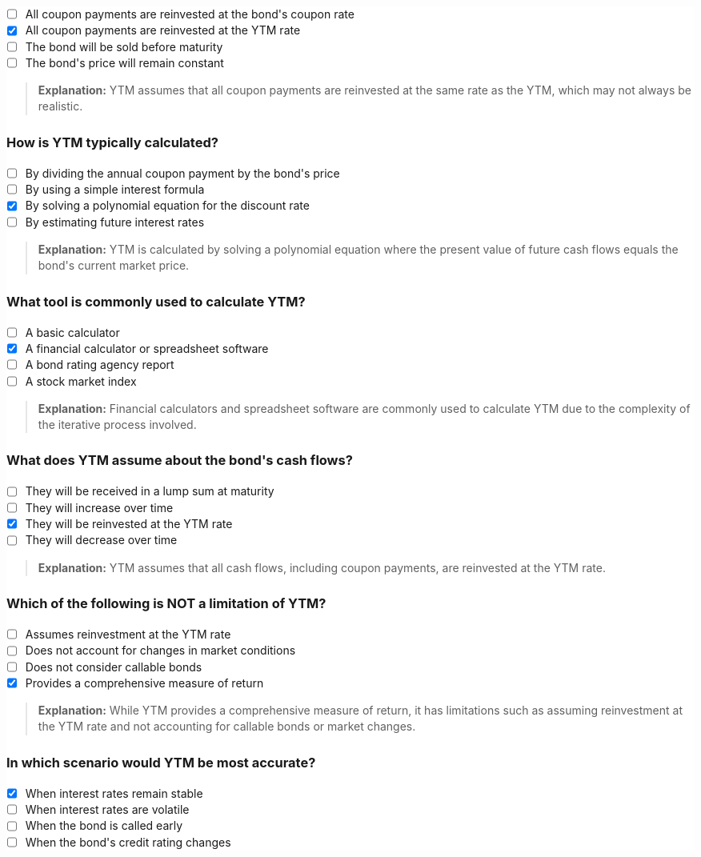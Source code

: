 - [ ] All coupon payments are reinvested at the bond's coupon rate
- [x] All coupon payments are reinvested at the YTM rate
- [ ] The bond will be sold before maturity
- [ ] The bond's price will remain constant

> **Explanation:** YTM assumes that all coupon payments are reinvested at the same rate as the YTM, which may not always be realistic.

### How is YTM typically calculated?

- [ ] By dividing the annual coupon payment by the bond's price
- [ ] By using a simple interest formula
- [x] By solving a polynomial equation for the discount rate
- [ ] By estimating future interest rates

> **Explanation:** YTM is calculated by solving a polynomial equation where the present value of future cash flows equals the bond's current market price.

### What tool is commonly used to calculate YTM?

- [ ] A basic calculator
- [x] A financial calculator or spreadsheet software
- [ ] A bond rating agency report
- [ ] A stock market index

> **Explanation:** Financial calculators and spreadsheet software are commonly used to calculate YTM due to the complexity of the iterative process involved.

### What does YTM assume about the bond's cash flows?

- [ ] They will be received in a lump sum at maturity
- [ ] They will increase over time
- [x] They will be reinvested at the YTM rate
- [ ] They will decrease over time

> **Explanation:** YTM assumes that all cash flows, including coupon payments, are reinvested at the YTM rate.

### Which of the following is NOT a limitation of YTM?

- [ ] Assumes reinvestment at the YTM rate
- [ ] Does not account for changes in market conditions
- [ ] Does not consider callable bonds
- [x] Provides a comprehensive measure of return

> **Explanation:** While YTM provides a comprehensive measure of return, it has limitations such as assuming reinvestment at the YTM rate and not accounting for callable bonds or market changes.

### In which scenario would YTM be most accurate?

- [x] When interest rates remain stable
- [ ] When interest rates are volatile
- [ ] When the bond is called early
- [ ] When the bond's credit rating changes
